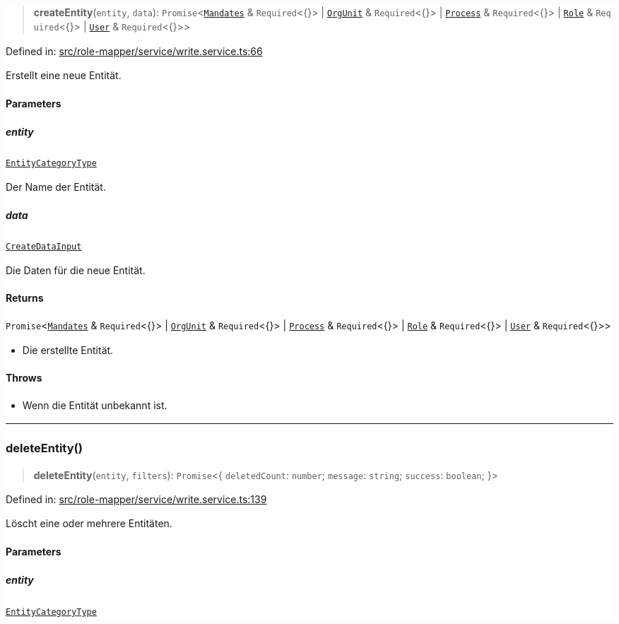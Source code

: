 > **createEntity**(`entity`, `data`): `Promise`\<[`Mandates`](../../../model/entity/mandates.entity/classes/Mandates.md) & `Required`\<\{\}\> \| [`OrgUnit`](../../../model/entity/org-unit.entity/classes/OrgUnit.md) & `Required`\<\{\}\> \| [`Process`](../../../model/entity/process.entity/classes/Process.md) & `Required`\<\{\}\> \| [`Role`](../../../model/entity/roles.entity/classes/Role.md) & `Required`\<\{\}\> \| [`User`](../../../model/entity/user.entity/classes/User.md) & `Required`\<\{\}\>\>

Defined in: [src/role-mapper/service/write.service.ts:66](https://github.com/FlowCraft-AG/RoleMapper/blob/1b2b6c233762d0bcac1cf2d3fd5c5f2ed014cf3e/backend/src/role-mapper/service/write.service.ts#L66)

Erstellt eine neue Entität.

#### Parameters

##### entity

[`EntityCategoryType`](../../../model/entity/entities.entity/type-aliases/EntityCategoryType.md)

Der Name der Entität.

##### data

[`CreateDataInput`](../../../model/input/create.input/type-aliases/CreateDataInput.md)

Die Daten für die neue Entität.

#### Returns

`Promise`\<[`Mandates`](../../../model/entity/mandates.entity/classes/Mandates.md) & `Required`\<\{\}\> \| [`OrgUnit`](../../../model/entity/org-unit.entity/classes/OrgUnit.md) & `Required`\<\{\}\> \| [`Process`](../../../model/entity/process.entity/classes/Process.md) & `Required`\<\{\}\> \| [`Role`](../../../model/entity/roles.entity/classes/Role.md) & `Required`\<\{\}\> \| [`User`](../../../model/entity/user.entity/classes/User.md) & `Required`\<\{\}\>\>

- Die erstellte Entität.

#### Throws

- Wenn die Entität unbekannt ist.

***

### deleteEntity()

> **deleteEntity**(`entity`, `filters`): `Promise`\<\{ `deletedCount`: `number`; `message`: `string`; `success`: `boolean`; \}\>

Defined in: [src/role-mapper/service/write.service.ts:139](https://github.com/FlowCraft-AG/RoleMapper/blob/1b2b6c233762d0bcac1cf2d3fd5c5f2ed014cf3e/backend/src/role-mapper/service/write.service.ts#L139)

Löscht eine oder mehrere Entitäten.

#### Parameters

##### entity

[`EntityCategoryType`](../../../model/entity/entities.entity/type-aliases/EntityCategoryType.md)
